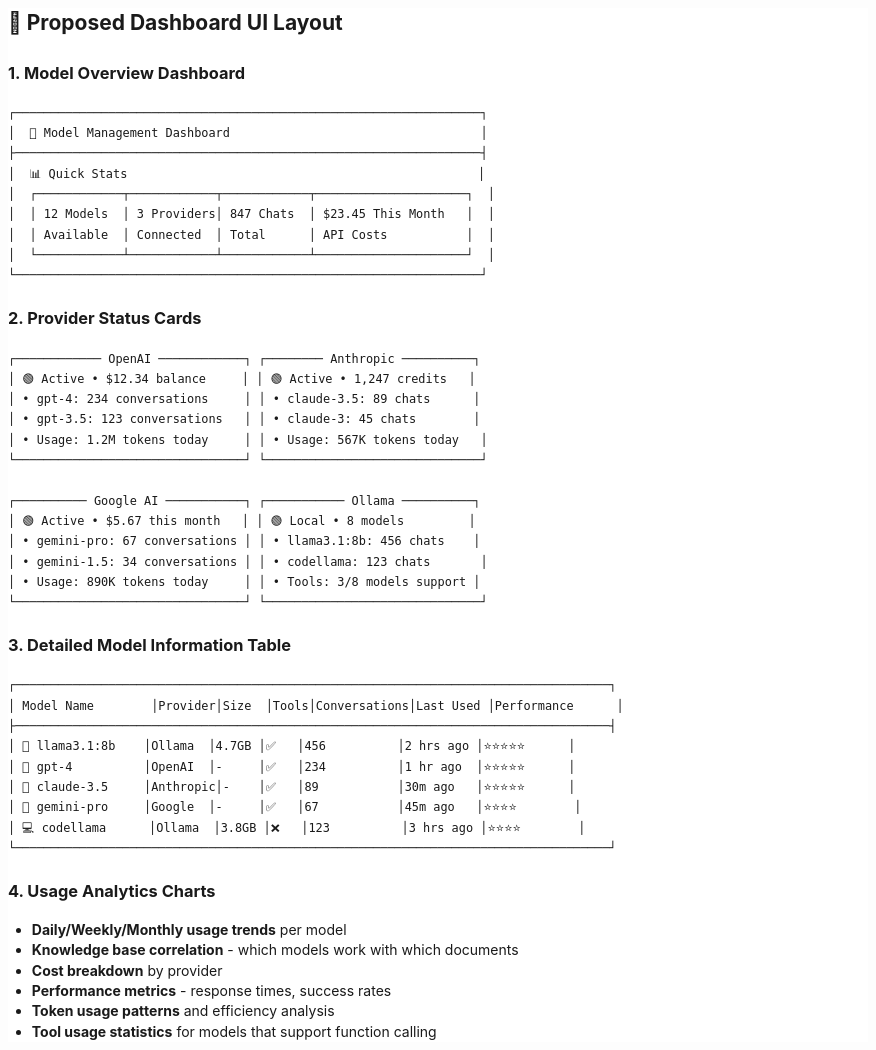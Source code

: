 ## 🎨 Proposed Dashboard UI Layout

### 1. Model Overview Dashboard
```
┌─────────────────────────────────────────────────────────────────┐
│  🤖 Model Management Dashboard                                   │
├─────────────────────────────────────────────────────────────────┤
│  📊 Quick Stats                                                 │
│  ┌────────────┬────────────┬────────────┬─────────────────────┐  │
│  │ 12 Models  │ 3 Providers│ 847 Chats  │ $23.45 This Month   │  │
│  │ Available  │ Connected  │ Total      │ API Costs           │  │
│  └────────────┴────────────┴────────────┴─────────────────────┘  │
└─────────────────────────────────────────────────────────────────┘
```

### 2. Provider Status Cards
```
┌──────────── OpenAI ────────────┐ ┌──────── Anthropic ──────────┐
│ 🟢 Active • $12.34 balance     │ │ 🟢 Active • 1,247 credits   │
│ • gpt-4: 234 conversations     │ │ • claude-3.5: 89 chats      │
│ • gpt-3.5: 123 conversations   │ │ • claude-3: 45 chats        │
│ • Usage: 1.2M tokens today     │ │ • Usage: 567K tokens today   │
└────────────────────────────────┘ └──────────────────────────────┘

┌────────── Google AI ───────────┐ ┌─────────── Ollama ──────────┐
│ 🟢 Active • $5.67 this month   │ │ 🟢 Local • 8 models         │
│ • gemini-pro: 67 conversations │ │ • llama3.1:8b: 456 chats    │
│ • gemini-1.5: 34 conversations │ │ • codellama: 123 chats       │
│ • Usage: 890K tokens today     │ │ • Tools: 3/8 models support │
└────────────────────────────────┘ └──────────────────────────────┘
```

### 3. Detailed Model Information Table
```
┌───────────────────────────────────────────────────────────────────────────────────┐
│ Model Name        │Provider│Size  │Tools│Conversations│Last Used │Performance      │
├───────────────────────────────────────────────────────────────────────────────────┤
│ 🦙 llama3.1:8b    │Ollama  │4.7GB │✅   │456          │2 hrs ago │⭐⭐⭐⭐⭐      │
│ 🤖 gpt-4          │OpenAI  │-     │✅   │234          │1 hr ago  │⭐⭐⭐⭐⭐      │
│ 🧠 claude-3.5     │Anthropic│-    │✅   │89           │30m ago   │⭐⭐⭐⭐⭐      │
│ 💎 gemini-pro     │Google  │-     │✅   │67           │45m ago   │⭐⭐⭐⭐        │
│ 💻 codellama      │Ollama  │3.8GB │❌   │123          │3 hrs ago │⭐⭐⭐⭐        │
└───────────────────────────────────────────────────────────────────────────────────┘
```

### 4. Usage Analytics Charts
- **Daily/Weekly/Monthly usage trends** per model
- **Knowledge base correlation** - which models work with which documents  
- **Cost breakdown** by provider
- **Performance metrics** - response times, success rates
- **Token usage patterns** and efficiency analysis
- **Tool usage statistics** for models that support function calling

